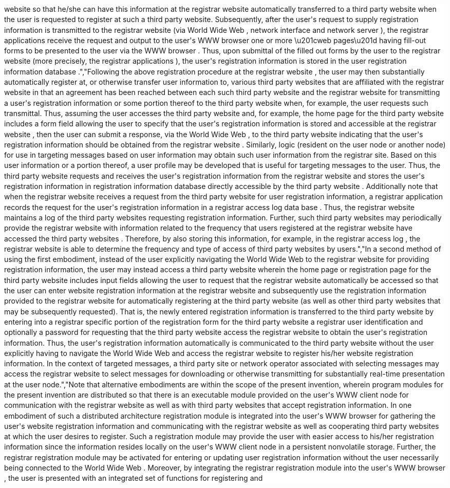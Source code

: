 website  so that he\/she can have this information at the registrar website  automatically transferred to a third party website  when the user is requested to register at such a third party website. Subsequently, after the user's request to supply registration information is transmitted to the registrar website  (via World Wide Web , network interface  and network server ), the registrar applications  receive the request and output to the user's WWW browser  one or more \u201cweb pages\u201d having fill-out forms to be presented to the user via the WWW browser . Thus, upon submittal of the filled out forms by the user to the registrar website  (more precisely, the registrar applications ), the user's registration information is stored in the user registration information database .","Following the above registration procedure at the registrar website , the user may then substantially automatically register at, or otherwise transfer user information to, various third party websites  that are affiliated with the registrar website  in that an agreement has been reached between each such third party website  and the registrar website  for transmitting a user's registration information or some portion thereof to the third party website  when, for example, the user requests such transmittal. Thus, assuming the user accesses the third party website  and, for example, the home page for the third party website  includes a form field allowing the user to specify that the user's registration information is stored and accessible at the registrar website , then the user can submit a response, via the World Wide Web , to the third party website  indicating that the user's registration information should be obtained from the registrar website . Similarly, logic (resident on the user node or another node) for use in targeting messages based on user information may obtain such user information from the registrar site. Based on this user information or a portion thereof, a user profile may be developed that is useful for targeting messages to the user. Thus, the third party website  requests and receives the user's registration information from the registrar website  and stores the user's registration information in registration information database  directly accessible by the third party website . Additionally note that when the registrar website  receives a request from the third party website  for user registration information, a registrar application  records the request for the user's registration information in a registrar access log data base . Thus, the registrar website  maintains a log of the third party websites requesting registration information. Further, such third party websites  may periodically provide the registrar website  with information related to the frequency that users registered at the registrar website  have accessed the third party websites . Therefore, by also storing this information, for example, in the registrar access log , the registrar website  is able to determine the frequency and type of access of third party websites  by users.","In a second method of using the first embodiment, instead of the user explicitly navigating the World Wide Web  to the registrar website  for providing registration information, the user may instead access a third party website  wherein the home page or registration page for the third party website includes input fields allowing the user to request that the registrar website  automatically be accessed so that the user can enter website registration information at the registrar website  and subsequently use the registration information provided to the registrar website  for automatically registering at the third party website  (as well as other third party websites that may be subsequently requested). That is, the newly entered registration information is transferred to the third party website  by entering into a registrar specific portion of the registration form for the third party website  a registrar user identification and optionally a password for requesting that the third party website access the registrar website  to obtain the user's registration information. Thus, the user's registration information automatically is communicated to the third party website  without the user explicitly having to navigate the World Wide Web  and access the registrar website  to register his\/her website registration information. In the context of targeted messages, a third party site or network operator associated with selecting messages may access the registrar website  to select messages for downloading or otherwise transmitting for substantially real-time presentation at the user node.","Note that alternative embodiments are within the scope of the present invention, wherein program modules for the present invention are distributed so that there is an executable module provided on the user's WWW client node  for communication with the registrar website  as well as with third party websites  that accept registration information. In one embodiment of such a distributed architecture registration module  is integrated into the user's WWW browser  for gathering the user's website registration information and communicating with the registrar website  as well as cooperating third party websites  at which the user desires to register. Such a registration module  may provide the user with easier access to his\/her registration information since the information resides locally on the user's WWW client node  in a persistent nonvolatile storage. Further, the registrar registration module  may be activated for entering or updating user registration information without the user necessarily being connected to the World Wide Web . Moreover, by integrating the registrar registration module  into the user's WWW browser , the user is presented with an integrated set of functions for registering and